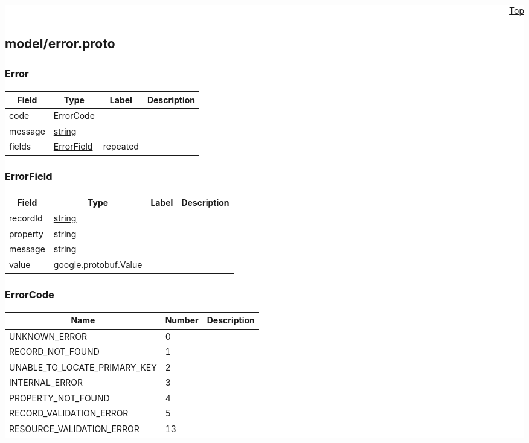 
 

 

 



<a name="model_error-proto"></a>
<p align="right"><a href="#top">Top</a></p>

## model/error.proto



<a name="model-Error"></a>

### Error



| Field | Type | Label | Description |
| ----- | ---- | ----- | ----------- |
| code | [ErrorCode](#model-ErrorCode) |  |  |
| message | [string](#string) |  |  |
| fields | [ErrorField](#model-ErrorField) | repeated |  |






<a name="model-ErrorField"></a>

### ErrorField



| Field | Type | Label | Description |
| ----- | ---- | ----- | ----------- |
| recordId | [string](#string) |  |  |
| property | [string](#string) |  |  |
| message | [string](#string) |  |  |
| value | [google.protobuf.Value](#google-protobuf-Value) |  |  |





 


<a name="model-ErrorCode"></a>

### ErrorCode


| Name | Number | Description |
| ---- | ------ | ----------- |
| UNKNOWN_ERROR | 0 |  |
| RECORD_NOT_FOUND | 1 |  |
| UNABLE_TO_LOCATE_PRIMARY_KEY | 2 |  |
| INTERNAL_ERROR | 3 |  |
| PROPERTY_NOT_FOUND | 4 |  |
| RECORD_VALIDATION_ERROR | 5 |  |
| RESOURCE_VALIDATION_ERROR | 13 |  |